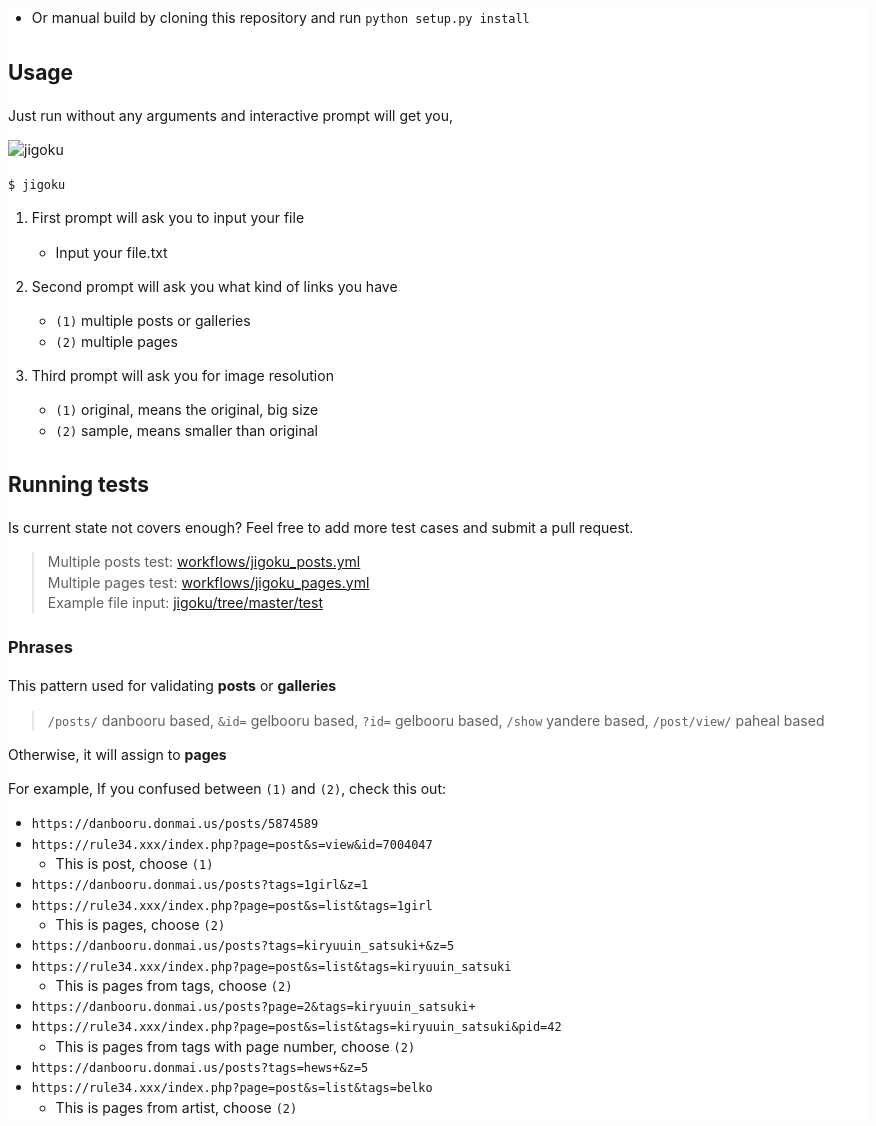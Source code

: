 - Or manual build by cloning this repository and run `python setup.py install`


## Usage
Just run without any arguments and interactive prompt will get you,  

<img src="https://cdn.discordapp.com/attachments/1046495201176334467/1049111079562784778/17_1.png" width="600" alt="jigoku">  

`$ jigoku`

1. First prompt will ask you to input your file
    - Input your file.txt

2. Second prompt will ask you what kind of links you have
    - `(1)` multiple posts or galleries 
    - `(2)` multiple pages

3. Third prompt will ask you for image resolution
    - `(1)` original, means the original, big size
    - `(2)` sample, means smaller than original

## Running tests
Is current state not covers enough? Feel free to add more test cases and submit a pull request.  

> Multiple posts test: [workflows/jigoku_posts.yml](https://github.com/sinkaroid/jigoku/actions/workflows/jigoku_posts.yml)  
Multiple pages test: [workflows/jigoku_pages.yml](https://github.com/sinkaroid/jigoku/actions/workflows/jigoku_pages.yml)  
Example file input: [jigoku/tree/master/test](https://github.com/sinkaroid/jigoku/tree/master/test)


### Phrases
This pattern used for validating **posts** or **galleries**  

> `/posts/` danbooru based, `&id=` gelbooru based, `?id=` gelbooru based, `/show` yandere based, `/post/view/` paheal based 

Otherwise, it will assign to **pages**

For example, If you confused between `(1)` and `(2)`, check this out:

- `https://danbooru.donmai.us/posts/5874589`
- `https://rule34.xxx/index.php?page=post&s=view&id=7004047`
    - This is post, choose `(1)`
- `https://danbooru.donmai.us/posts?tags=1girl&z=1`
- `https://rule34.xxx/index.php?page=post&s=list&tags=1girl`
    - This is pages, choose `(2)`
- `https://danbooru.donmai.us/posts?tags=kiryuuin_satsuki+&z=5`
- `https://rule34.xxx/index.php?page=post&s=list&tags=kiryuuin_satsuki`
    - This is pages from tags, choose `(2)`
- `https://danbooru.donmai.us/posts?page=2&tags=kiryuuin_satsuki+`
- `https://rule34.xxx/index.php?page=post&s=list&tags=kiryuuin_satsuki&pid=42`
    - This is pages from tags with page number, choose `(2)`
- `https://danbooru.donmai.us/posts?tags=hews+&z=5`
- `https://rule34.xxx/index.php?page=post&s=list&tags=belko`
    - This is pages from artist, choose `(2)`
